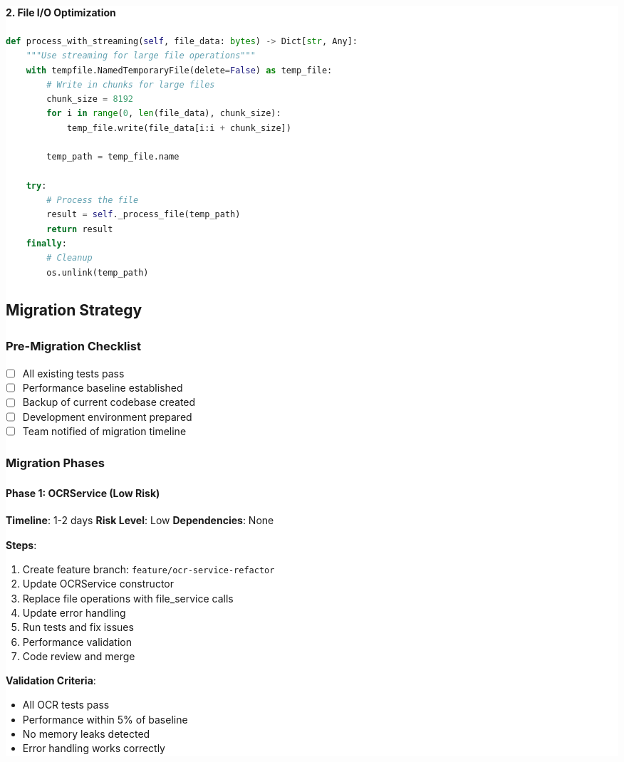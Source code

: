
#### 2. File I/O Optimization

```python
def process_with_streaming(self, file_data: bytes) -> Dict[str, Any]:
    """Use streaming for large file operations"""
    with tempfile.NamedTemporaryFile(delete=False) as temp_file:
        # Write in chunks for large files
        chunk_size = 8192
        for i in range(0, len(file_data), chunk_size):
            temp_file.write(file_data[i:i + chunk_size])
        
        temp_path = temp_file.name
    
    try:
        # Process the file
        result = self._process_file(temp_path)
        return result
    finally:
        # Cleanup
        os.unlink(temp_path)
```

## Migration Strategy

### Pre-Migration Checklist

- [ ] All existing tests pass
- [ ] Performance baseline established
- [ ] Backup of current codebase created
- [ ] Development environment prepared
- [ ] Team notified of migration timeline

### Migration Phases

#### Phase 1: OCRService (Low Risk)

**Timeline**: 1-2 days
**Risk Level**: Low
**Dependencies**: None

**Steps**:
1. Create feature branch: `feature/ocr-service-refactor`
2. Update OCRService constructor
3. Replace file operations with file_service calls
4. Update error handling
5. Run tests and fix issues
6. Performance validation
7. Code review and merge

**Validation Criteria**:
- All OCR tests pass
- Performance within 5% of baseline
- No memory leaks detected
- Error handling works correctly
